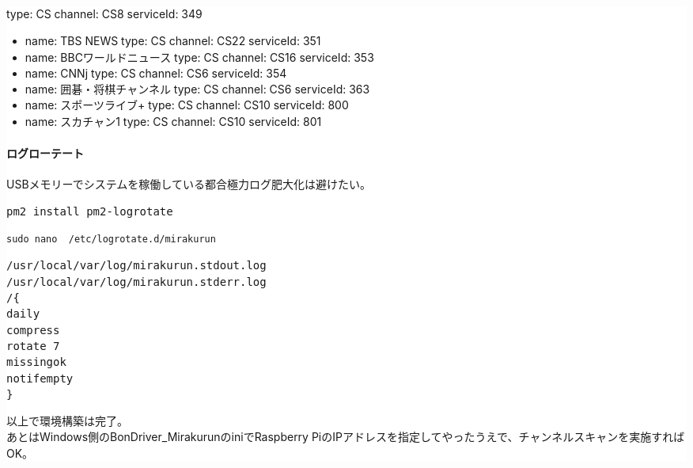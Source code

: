 type: CS
channel: CS8
serviceId: 349
- name: TBS NEWS
type: CS
channel: CS22
serviceId: 351
- name: BBCワールドニュース
type: CS
channel: CS16
serviceId: 353
- name: CNNj
type: CS
channel: CS6
serviceId: 354
- name: 囲碁・将棋チャンネル
type: CS
channel: CS6
serviceId: 363
- name: スポーツライブ+
type: CS
channel: CS10
serviceId: 800
- name: スカチャン1
type: CS
channel: CS10
serviceId: 801</pre>


<h4>ログローテート</h4>

<p>USBメモリーでシステムを稼働している都合極力ログ肥大化は避けたい。</p>

<pre class="code" data-lang="" data-unlink>pm2 install pm2-logrotate  </pre>


<p><code>sudo nano  /etc/logrotate.d/mirakurun</code></p>

<pre class="code" data-lang="" data-unlink>/usr/local/var/log/mirakurun.stdout.log
/usr/local/var/log/mirakurun.stderr.log
/{
daily
compress
rotate 7
missingok
notifempty
}</pre>


<p>以上で環境構築は完了。<br />
あとはWindows側のBonDriver_MirakurunのiniでRaspberry PiのIPアドレスを指定してやったうえで、チャンネルスキャンを実施すればOK。</p>
